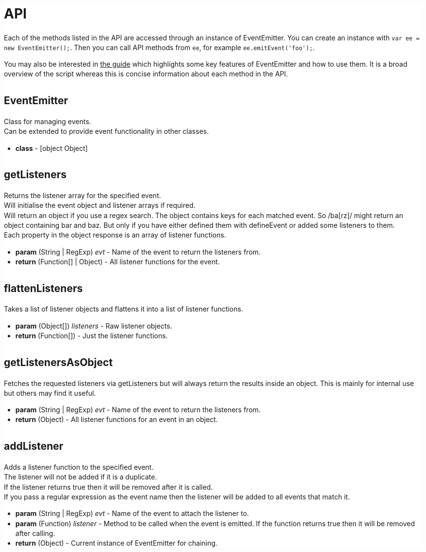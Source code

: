 # API

Each of the methods listed in the API are accessed through an instance of EventEmitter. You can create an instance with `var ee = new EventEmitter();`. Then you can call API methods from `ee`, for example `ee.emitEvent('foo');`.

You may also be interested in [the guide](https://github.com/Wolfy87/EventEmitter/blob/master/docs/guide.md) which highlights some key features of EventEmitter and how to use them. It is a broad overview of the script whereas this is concise information about each method in the API.

## EventEmitter

<p>Class for managing events.<br />Can be extended to provide event functionality in other classes.</p>

 * **class** - [object Object]

## getListeners

<p>Returns the listener array for the specified event.<br />Will initialise the event object and listener arrays if required.<br />Will return an object if you use a regex search. The object contains keys for each matched event. So /ba[rz]/ might return an object containing bar and baz. But only if you have either defined them with defineEvent or added some listeners to them.<br />Each property in the object response is an array of listener functions.</p>

 * **param** (String | RegExp) _evt_ - Name of the event to return the listeners from.
 * **return** (Function[] | Object) - All listener functions for the event.

## flattenListeners

<p>Takes a list of listener objects and flattens it into a list of listener functions.</p>

 * **param** (Object[]) _listeners_ - Raw listener objects.
 * **return** (Function[]) - Just the listener functions.

## getListenersAsObject

<p>Fetches the requested listeners via getListeners but will always return the results inside an object. This is mainly for internal use but others may find it useful.</p>

 * **param** (String | RegExp) _evt_ - Name of the event to return the listeners from.
 * **return** (Object) - All listener functions for an event in an object.

## addListener

<p>Adds a listener function to the specified event.<br />The listener will not be added if it is a duplicate.<br />If the listener returns true then it will be removed after it is called.<br />If you pass a regular expression as the event name then the listener will be added to all events that match it.</p>

 * **param** (String | RegExp) _evt_ - Name of the event to attach the listener to.
 * **param** (Function) _listener_ - Method to be called when the event is emitted. If the function returns true then it will be removed after calling.
 * **return** (Object) - Current instance of EventEmitter for chaining.
